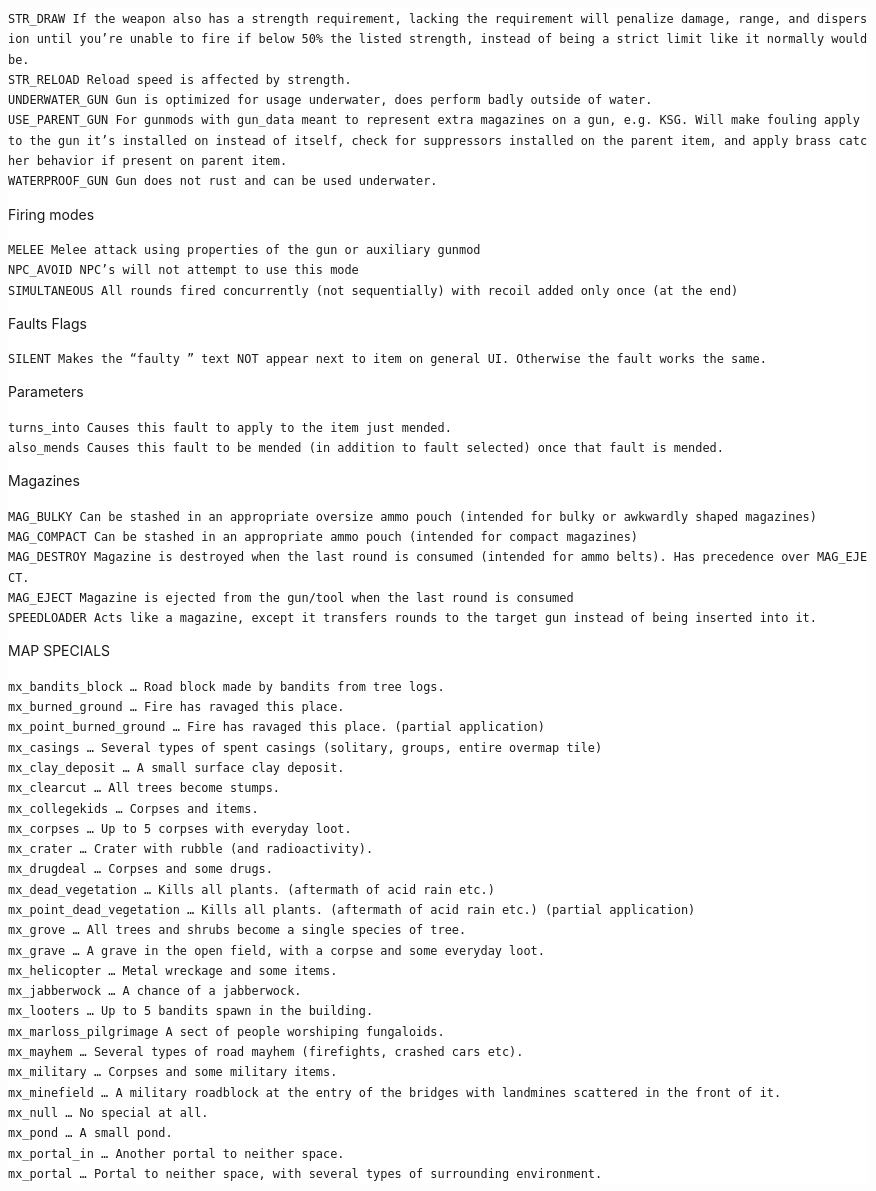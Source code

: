     STR_DRAW If the weapon also has a strength requirement, lacking the requirement will penalize damage, range, and dispersion until you’re unable to fire if below 50% the listed strength, instead of being a strict limit like it normally would be.
    STR_RELOAD Reload speed is affected by strength.
    UNDERWATER_GUN Gun is optimized for usage underwater, does perform badly outside of water.
    USE_PARENT_GUN For gunmods with gun_data meant to represent extra magazines on a gun, e.g. KSG. Will make fouling apply to the gun it’s installed on instead of itself, check for suppressors installed on the parent item, and apply brass catcher behavior if present on parent item.
    WATERPROOF_GUN Gun does not rust and can be used underwater.

Firing modes

    MELEE Melee attack using properties of the gun or auxiliary gunmod
    NPC_AVOID NPC’s will not attempt to use this mode
    SIMULTANEOUS All rounds fired concurrently (not sequentially) with recoil added only once (at the end)

Faults
Flags

    SILENT Makes the “faulty ” text NOT appear next to item on general UI. Otherwise the fault works the same.

Parameters

    turns_into Causes this fault to apply to the item just mended.
    also_mends Causes this fault to be mended (in addition to fault selected) once that fault is mended.

Magazines

    MAG_BULKY Can be stashed in an appropriate oversize ammo pouch (intended for bulky or awkwardly shaped magazines)
    MAG_COMPACT Can be stashed in an appropriate ammo pouch (intended for compact magazines)
    MAG_DESTROY Magazine is destroyed when the last round is consumed (intended for ammo belts). Has precedence over MAG_EJECT.
    MAG_EJECT Magazine is ejected from the gun/tool when the last round is consumed
    SPEEDLOADER Acts like a magazine, except it transfers rounds to the target gun instead of being inserted into it.

MAP SPECIALS

    mx_bandits_block … Road block made by bandits from tree logs.
    mx_burned_ground … Fire has ravaged this place.
    mx_point_burned_ground … Fire has ravaged this place. (partial application)
    mx_casings … Several types of spent casings (solitary, groups, entire overmap tile)
    mx_clay_deposit … A small surface clay deposit.
    mx_clearcut … All trees become stumps.
    mx_collegekids … Corpses and items.
    mx_corpses … Up to 5 corpses with everyday loot.
    mx_crater … Crater with rubble (and radioactivity).
    mx_drugdeal … Corpses and some drugs.
    mx_dead_vegetation … Kills all plants. (aftermath of acid rain etc.)
    mx_point_dead_vegetation … Kills all plants. (aftermath of acid rain etc.) (partial application)
    mx_grove … All trees and shrubs become a single species of tree.
    mx_grave … A grave in the open field, with a corpse and some everyday loot.
    mx_helicopter … Metal wreckage and some items.
    mx_jabberwock … A chance of a jabberwock.
    mx_looters … Up to 5 bandits spawn in the building.
    mx_marloss_pilgrimage A sect of people worshiping fungaloids.
    mx_mayhem … Several types of road mayhem (firefights, crashed cars etc).
    mx_military … Corpses and some military items.
    mx_minefield … A military roadblock at the entry of the bridges with landmines scattered in the front of it.
    mx_null … No special at all.
    mx_pond … A small pond.
    mx_portal_in … Another portal to neither space.
    mx_portal … Portal to neither space, with several types of surrounding environment.